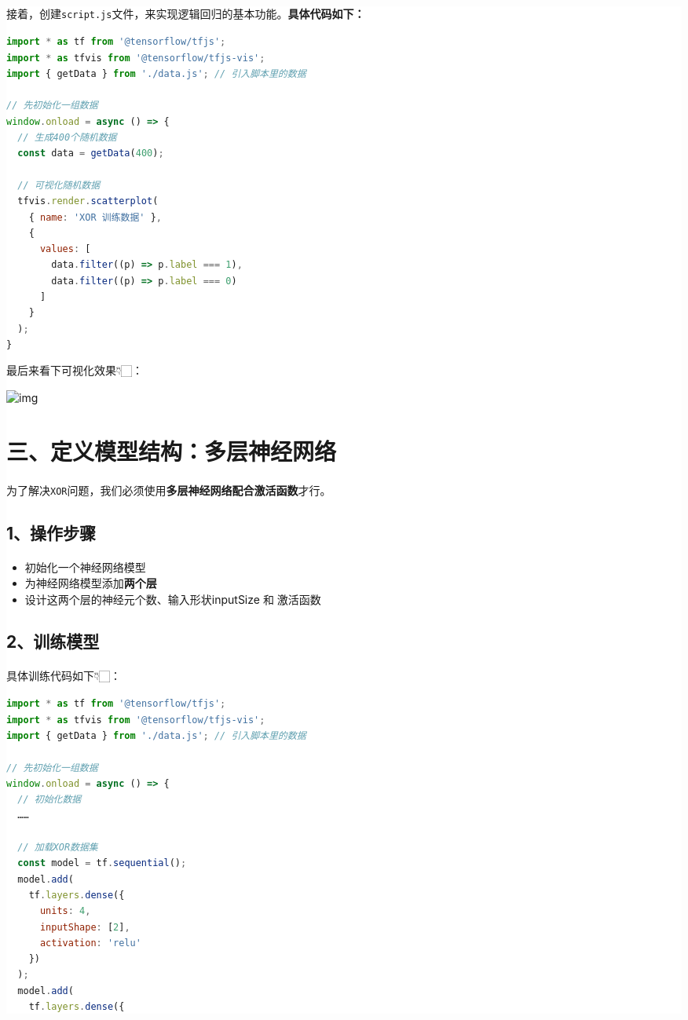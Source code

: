 接着，创建`script.js`文件，来实现逻辑回归的基本功能。**具体代码如下：**

```JavaScript
import * as tf from '@tensorflow/tfjs';
import * as tfvis from '@tensorflow/tfjs-vis';
import { getData } from './data.js'; // 引入脚本里的数据

// 先初始化一组数据
window.onload = async () => {
  // 生成400个随机数据
  const data = getData(400);

  // 可视化随机数据
  tfvis.render.scatterplot(
    { name: 'XOR 训练数据' },
    {
      values: [
        data.filter((p) => p.label === 1),
        data.filter((p) => p.label === 0)
      ]
    }
  );
}
```

最后来看下可视化效果👇🏻：

![img](https://mondaylab-1309616765.cos.ap-shanghai.myqcloud.com/images/202407132126663.png)

# 三、定义模型结构：多层神经网络

为了解决`XOR`问题，我们必须使用**多层神经网络配合激活函数**才行。

## 1、操作步骤

- 初始化一个神经网络模型
- 为神经网络模型添加**两个层**
- 设计这两个层的神经元个数、输入形状inputSize 和 激活函数

## 2、训练模型

具体训练代码如下👇🏻：

```JavaScript
import * as tf from '@tensorflow/tfjs';
import * as tfvis from '@tensorflow/tfjs-vis';
import { getData } from './data.js'; // 引入脚本里的数据

// 先初始化一组数据
window.onload = async () => {
  // 初始化数据
  ……
  
  // 加载XOR数据集
  const model = tf.sequential();
  model.add(
    tf.layers.dense({
      units: 4,
      inputShape: [2],
      activation: 'relu'
    })
  );
  model.add(
    tf.layers.dense({
```